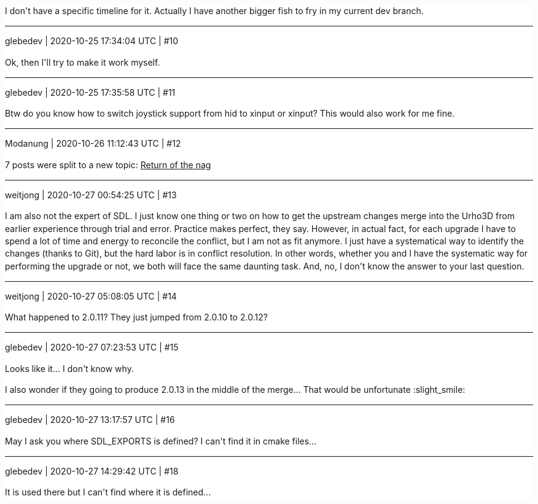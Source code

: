 I don't have a specific timeline for it. Actually I have another bigger fish to fry in my current dev branch.

-------------------------

glebedev | 2020-10-25 17:34:04 UTC | #10

Ok, then  I'll try to make it work myself.

-------------------------

glebedev | 2020-10-25 17:35:58 UTC | #11

Btw do you know how to switch joystick support from hid to xinput or xinput? This would also work for me fine.

-------------------------

Modanung | 2020-10-26 11:12:43 UTC | #12

7 posts were split to a new topic: [Return of the nag](/t/return-of-the-nag/6459)

-------------------------

weitjong | 2020-10-27 00:54:25 UTC | #13

I am also not the expert of SDL. I just know one thing or two on how to get the upstream changes merge into the Urho3D from earlier experience through trial and error. Practice makes perfect, they say. However, in actual fact, for each upgrade I have to spend a lot of time and energy to reconcile the conflict, but I am not as fit anymore. I just have a systematical way to identify the changes (thanks to Git), but the hard labor is in conflict resolution. In other words, whether you and I have the systematic way for performing the upgrade or not, we both will face the same daunting task. And, no, I don't know the answer to your last question.

-------------------------

weitjong | 2020-10-27 05:08:05 UTC | #14

What happened to 2.0.11? They just jumped from 2.0.10 to 2.0.12?

-------------------------

glebedev | 2020-10-27 07:23:53 UTC | #15

Looks like it... I don't know why.

I also wonder if they going to produce 2.0.13 in the middle of the merge... That would be unfortunate :slight_smile:

-------------------------

glebedev | 2020-10-27 13:17:57 UTC | #16

May I ask you where SDL_EXPORTS is defined? I can't find it in cmake files...

-------------------------

glebedev | 2020-10-27 14:29:42 UTC | #18

It is used there but I can't find where it is defined...
